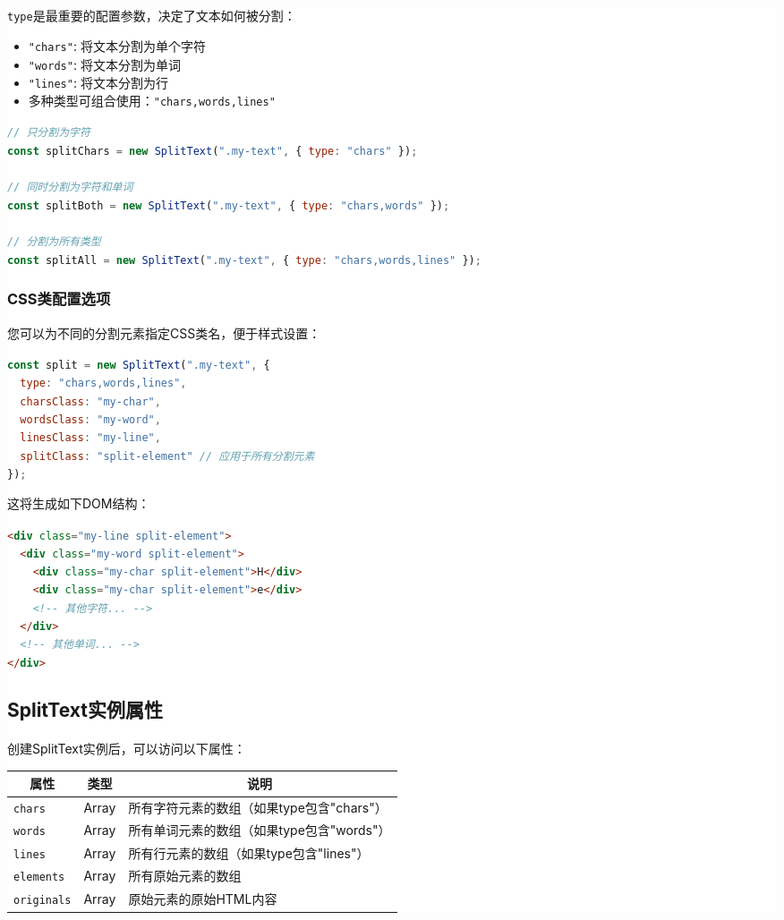 `type`是最重要的配置参数，决定了文本如何被分割：

- `"chars"`: 将文本分割为单个字符
- `"words"`: 将文本分割为单词
- `"lines"`: 将文本分割为行
- 多种类型可组合使用：`"chars,words,lines"`

```javascript
// 只分割为字符
const splitChars = new SplitText(".my-text", { type: "chars" });

// 同时分割为字符和单词
const splitBoth = new SplitText(".my-text", { type: "chars,words" });

// 分割为所有类型
const splitAll = new SplitText(".my-text", { type: "chars,words,lines" });
```

### CSS类配置选项

您可以为不同的分割元素指定CSS类名，便于样式设置：

```javascript
const split = new SplitText(".my-text", {
  type: "chars,words,lines",
  charsClass: "my-char",
  wordsClass: "my-word",
  linesClass: "my-line",
  splitClass: "split-element" // 应用于所有分割元素
});
```

这将生成如下DOM结构：

```html
<div class="my-line split-element">
  <div class="my-word split-element">
    <div class="my-char split-element">H</div>
    <div class="my-char split-element">e</div>
    <!-- 其他字符... -->
  </div>
  <!-- 其他单词... -->
</div>
```

## SplitText实例属性

创建SplitText实例后，可以访问以下属性：

| 属性 | 类型 | 说明 |
| ---- | ---- | ---- |
| `chars` | Array | 所有字符元素的数组（如果type包含"chars"） |
| `words` | Array | 所有单词元素的数组（如果type包含"words"） |
| `lines` | Array | 所有行元素的数组（如果type包含"lines"） |
| `elements` | Array | 所有原始元素的数组 |
| `originals` | Array | 原始元素的原始HTML内容 |
